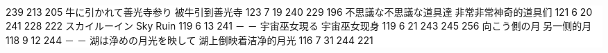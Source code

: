</td></tr>
<tr>
<td>239</td>
<td>213</td>
<td>205</td>
<td>牛に引かれて善光寺参り</td>
<td>被牛引到善光寺</td>
<td>123</td>
<td>7</td>
<td>19
</td></tr>
<tr>
<td>240</td>
<td>229</td>
<td>196</td>
<td>不思議な不思議な道具達</td>
<td>非常非常神奇的道具们</td>
<td>121</td>
<td>6</td>
<td>20
</td></tr>
<tr>
<td>241</td>
<td>228</td>
<td>222</td>
<td>スカイルーイン</td>
<td>Sky Ruin</td>
<td>119</td>
<td>6</td>
<td>13
</td></tr>
<tr style="background:#FBB">
<td>241</td>
<td>－</td>
<td>－</td>
<td>宇宙巫女現る</td>
<td>宇宙巫女现身</td>
<td>119</td>
<td>6</td>
<td>21
</td></tr>
<tr>
<td>243</td>
<td>245</td>
<td>256</td>
<td>向こう側の月</td>
<td>另一侧的月</td>
<td>118</td>
<td>9</td>
<td>12
</td></tr>
<tr style="background:#FBB">
<td>244</td>
<td>－</td>
<td>－</td>
<td>湖は浄めの月光を映して</td>
<td>湖上倒映着洁净的月光</td>
<td>116</td>
<td>7</td>
<td>31
</td></tr>
<tr>
<td>244</td>
<td>221</td>